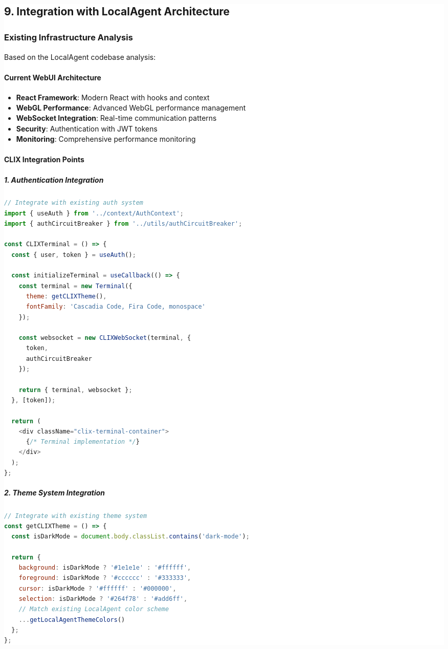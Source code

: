 ## 9. Integration with LocalAgent Architecture

### Existing Infrastructure Analysis

Based on the LocalAgent codebase analysis:

#### Current WebUI Architecture
- **React Framework**: Modern React with hooks and context
- **WebGL Performance**: Advanced WebGL performance management
- **WebSocket Integration**: Real-time communication patterns
- **Security**: Authentication with JWT tokens
- **Monitoring**: Comprehensive performance monitoring

#### CLIX Integration Points

##### 1. Authentication Integration
```javascript
// Integrate with existing auth system
import { useAuth } from '../context/AuthContext';
import { authCircuitBreaker } from '../utils/authCircuitBreaker';

const CLIXTerminal = () => {
  const { user, token } = useAuth();
  
  const initializeTerminal = useCallback(() => {
    const terminal = new Terminal({
      theme: getCLIXTheme(),
      fontFamily: 'Cascadia Code, Fira Code, monospace'
    });
    
    const websocket = new CLIXWebSocket(terminal, {
      token,
      authCircuitBreaker
    });
    
    return { terminal, websocket };
  }, [token]);
  
  return (
    <div className="clix-terminal-container">
      {/* Terminal implementation */}
    </div>
  );
};
```

##### 2. Theme System Integration
```javascript
// Integrate with existing theme system
const getCLIXTheme = () => {
  const isDarkMode = document.body.classList.contains('dark-mode');
  
  return {
    background: isDarkMode ? '#1e1e1e' : '#ffffff',
    foreground: isDarkMode ? '#cccccc' : '#333333',
    cursor: isDarkMode ? '#ffffff' : '#000000',
    selection: isDarkMode ? '#264f78' : '#add6ff',
    // Match existing LocalAgent color scheme
    ...getLocalAgentThemeColors()
  };
};
```
